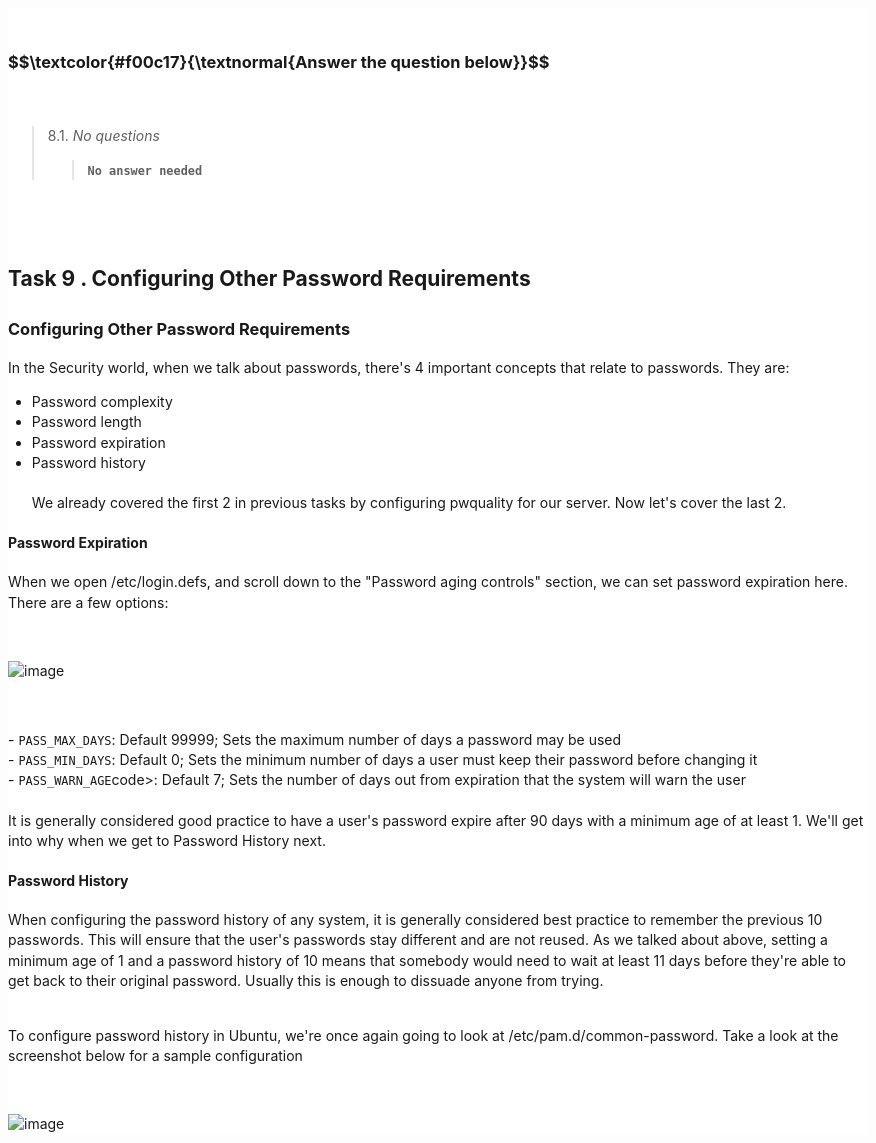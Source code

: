<br>

<h3 align="left"> $$\textcolor{#f00c17}{\textnormal{Answer the question below}}$$ </h3>

<br>

> 8.1. <em>No questions</em><br><a id='8.1'></a>
>> <code><strong>No answer needed</strong></code>

<br>
<br>

<h2>Task 9 . Configuring Other Password Requirements</h2>
<h3>Configuring Other Password Requirements</h3>
<p>﻿﻿In the Security world, when we talk about passwords, there's 4 important concepts that relate to passwords. They are:<br>

- Password complexity<br>
- Password length<br>
- Password expiration<br>
- Password history<br><br>
We already covered the first 2 in previous tasks by configuring pwquality for our server. Now let's cover the last 2.</p>

<h4>Password Expiration</h4>
<p>When we open /etc/login.defs, and scroll down to the "Password aging controls" section, we can set password expiration here.  There are a few options:</p>

<br>

![image](https://github.com/user-attachments/assets/9842a8b8-50a0-4723-a42a-268a49e2c90b)

<br>

<p>- <code>PASS_MAX_DAYS</code>: Default 99999; Sets the maximum number of days a password may be used <br>
- <code>PASS_MIN_DAYS</code>: Default 0; Sets the minimum number of days a user must keep their password before changing it<br>
- <code>PASS_WARN_AGE</code>code>: Default 7; Sets the number of days out from expiration that the system will warn the user<br><br>
It is generally considered good practice to have a user's password expire after 90 days with a minimum age of at least 1. We'll get into why when we get to Password History next.</p>

<h4>Password History</h4>
<p>When configuring the password history of any system, it is generally considered best practice to remember the previous 10 passwords. This will ensure that the user's passwords stay different and are not reused. As we talked about above, setting a minimum age of 1 and a password history of 10 means that somebody would need to wait at least 11 days before they're able to get back to their original password. Usually this is enough to dissuade anyone from trying.<br><br>

To configure password history in Ubuntu, we're once again going to look at /etc/pam.d/common-password. Take a look at the screenshot below for a sample configuration</p>

<br>

![image](https://github.com/user-attachments/assets/83a7eaf1-21a5-4823-b94a-1f863880b13d)
